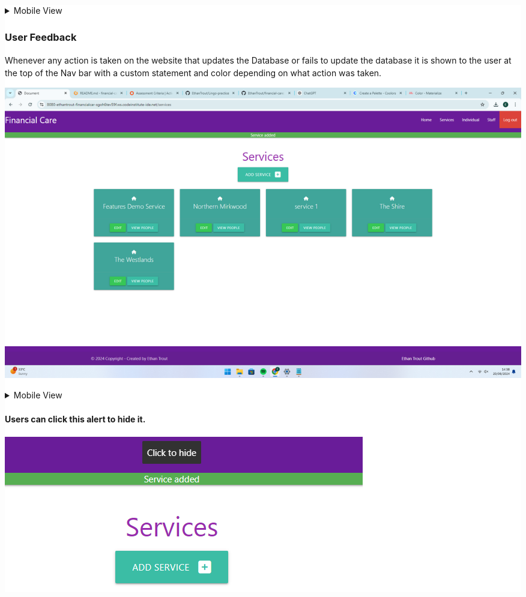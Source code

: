  <details><summary> Mobile View</summary></details>

### User Feedback

Whenever any action is taken on the website that updates the Database or fails to update the database it is shown to the user at the top of the Nav bar with a custom statement and color depending on what action was taken.

 ![User feedback added service](/readme_images/features/Screenshot%20(115).png)

 <details><summary> Mobile View</summary></details>

 #### Users can click this alert to hide it.

 ![User feedback added service hide](/readme_images/features/Screenshot%202024-08-20%20144312.png)

